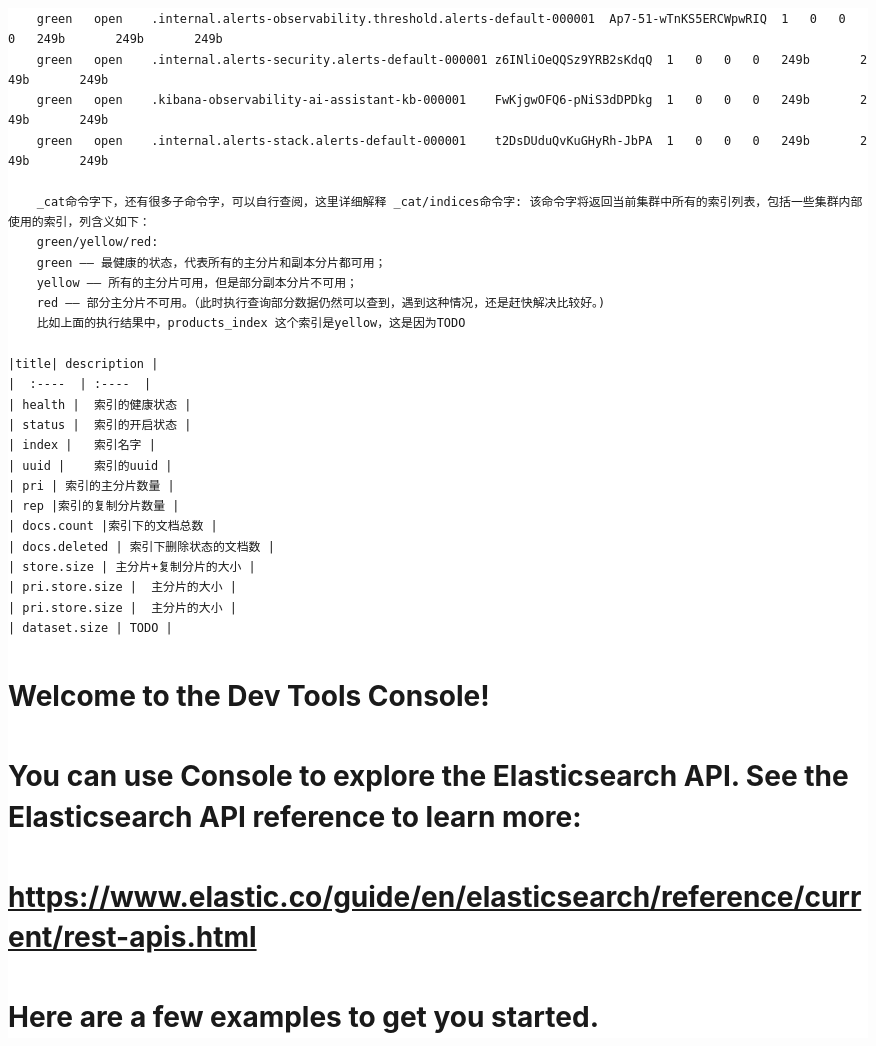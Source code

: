         green	open	.internal.alerts-observability.threshold.alerts-default-000001	Ap7-51-wTnKS5ERCWpwRIQ	1	0	0	0	249b 	   249b 	  249b
        green	open	.internal.alerts-security.alerts-default-000001	z6INliOeQQSz9YRB2sKdqQ	1	0	0	0	249b 	   249b 	  249b
        green	open	.kibana-observability-ai-assistant-kb-000001	FwKjgwOFQ6-pNiS3dDPDkg	1	0	0	0	249b 	   249b 	  249b
        green	open	.internal.alerts-stack.alerts-default-000001	t2DsDUduQvKuGHyRh-JbPA	1	0	0	0	249b 	   249b 	  249b
        
        _cat命令字下，还有很多子命令字，可以自行查阅，这里详细解释 _cat/indices命令字: 该命令字将返回当前集群中所有的索引列表，包括一些集群内部使用的索引，列含义如下：
        green/yellow/red: 
        green —— 最健康的状态，代表所有的主分片和副本分片都可用；
        yellow —— 所有的主分片可用，但是部分副本分片不可用；
        red —— 部分主分片不可用。（此时执行查询部分数据仍然可以查到，遇到这种情况，还是赶快解决比较好。)
        比如上面的执行结果中，products_index 这个索引是yellow，这是因为TODO
        
    |title| description |
    |  :----  | :----  |
    | health |	索引的健康状态 |
    | status |	索引的开启状态 |
    | index |	索引名字 |
    | uuid |	索引的uuid |
    | pri |	索引的主分片数量 |
    | rep |索引的复制分片数量 |
    | docs.count |索引下的文档总数 |
    | docs.deleted | 索引下删除状态的文档数 |
    | store.size | 主分片+复制分片的大小 |
    | pri.store.size |	主分片的大小 |
    | pri.store.size |	主分片的大小 |
    | dataset.size | TODO |
# Welcome to the Dev Tools Console!
#
# You can use Console to explore the Elasticsearch API. See the Elasticsearch API reference to learn more:
# https://www.elastic.co/guide/en/elasticsearch/reference/current/rest-apis.html
#
# Here are a few examples to get you started.
